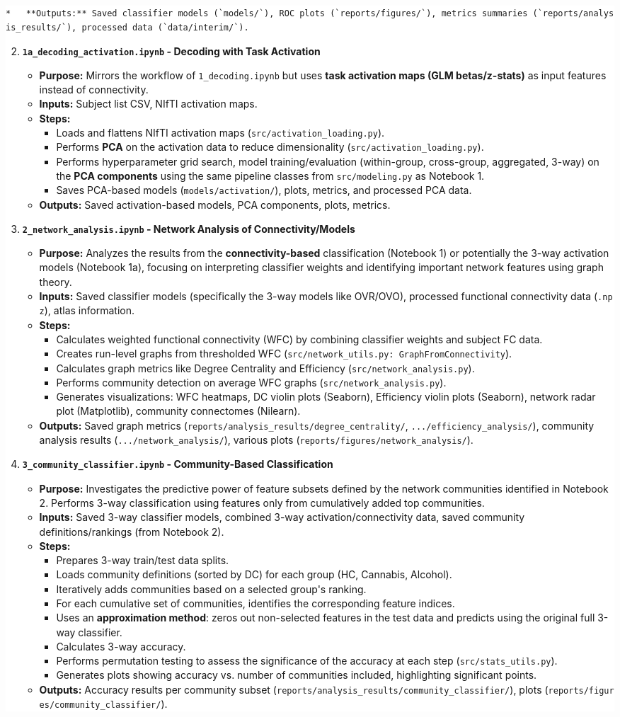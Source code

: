     *   **Outputs:** Saved classifier models (`models/`), ROC plots (`reports/figures/`), metrics summaries (`reports/analysis_results/`), processed data (`data/interim/`).

2.  **`1a_decoding_activation.ipynb` - Decoding with Task Activation**
    *   **Purpose:** Mirrors the workflow of `1_decoding.ipynb` but uses **task activation maps (GLM betas/z-stats)** as input features instead of connectivity.
    *   **Inputs:** Subject list CSV, NIfTI activation maps.
    *   **Steps:**
        *   Loads and flattens NIfTI activation maps (`src/activation_loading.py`).
        *   Performs **PCA** on the activation data to reduce dimensionality (`src/activation_loading.py`).
        *   Performs hyperparameter grid search, model training/evaluation (within-group, cross-group, aggregated, 3-way) on the **PCA components** using the same pipeline classes from `src/modeling.py` as Notebook 1.
        *   Saves PCA-based models (`models/activation/`), plots, metrics, and processed PCA data.
    *   **Outputs:** Saved activation-based models, PCA components, plots, metrics.

3.  **`2_network_analysis.ipynb` - Network Analysis of Connectivity/Models**
    *   **Purpose:** Analyzes the results from the **connectivity-based** classification (Notebook 1) or potentially the 3-way activation models (Notebook 1a), focusing on interpreting classifier weights and identifying important network features using graph theory.
    *   **Inputs:** Saved classifier models (specifically the 3-way models like OVR/OVO), processed functional connectivity data (`.npz`), atlas information.
    *   **Steps:**
        *   Calculates weighted functional connectivity (WFC) by combining classifier weights and subject FC data.
        *   Creates run-level graphs from thresholded WFC (`src/network_utils.py: GraphFromConnectivity`).
        *   Calculates graph metrics like Degree Centrality and Efficiency (`src/network_analysis.py`).
        *   Performs community detection on average WFC graphs (`src/network_analysis.py`).
        *   Generates visualizations: WFC heatmaps, DC violin plots (Seaborn), Efficiency violin plots (Seaborn), network radar plot (Matplotlib), community connectomes (Nilearn).
    *   **Outputs:** Saved graph metrics (`reports/analysis_results/degree_centrality/`, `.../efficiency_analysis/`), community analysis results (`.../network_analysis/`), various plots (`reports/figures/network_analysis/`).

4.  **`3_community_classifier.ipynb` - Community-Based Classification**
    *   **Purpose:** Investigates the predictive power of feature subsets defined by the network communities identified in Notebook 2. Performs 3-way classification using features only from cumulatively added top communities.
    *   **Inputs:** Saved 3-way classifier models, combined 3-way activation/connectivity data, saved community definitions/rankings (from Notebook 2).
    *   **Steps:**
        *   Prepares 3-way train/test data splits.
        *   Loads community definitions (sorted by DC) for each group (HC, Cannabis, Alcohol).
        *   Iteratively adds communities based on a selected group's ranking.
        *   For each cumulative set of communities, identifies the corresponding feature indices.
        *   Uses an **approximation method**: zeros out non-selected features in the test data and predicts using the original full 3-way classifier.
        *   Calculates 3-way accuracy.
        *   Performs permutation testing to assess the significance of the accuracy at each step (`src/stats_utils.py`).
        *   Generates plots showing accuracy vs. number of communities included, highlighting significant points.
    *   **Outputs:** Accuracy results per community subset (`reports/analysis_results/community_classifier/`), plots (`reports/figures/community_classifier/`).
